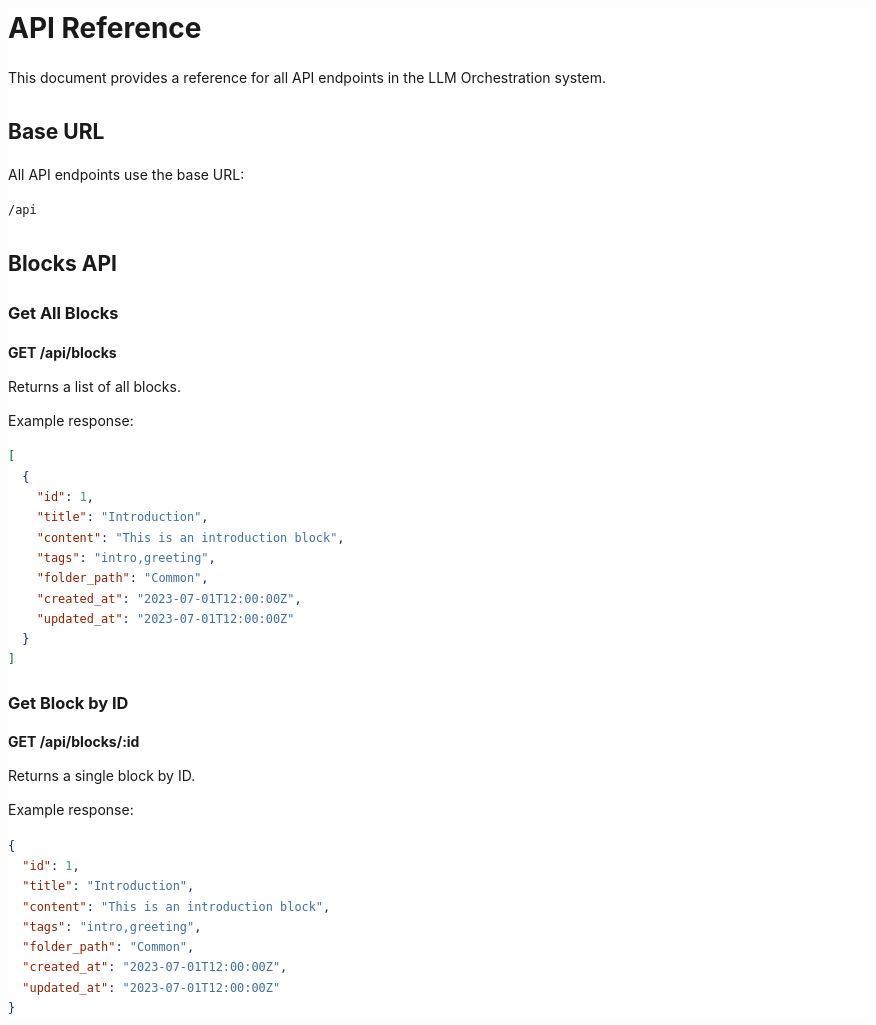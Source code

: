 # API Reference

This document provides a reference for all API endpoints in the LLM Orchestration system.

## Base URL

All API endpoints use the base URL:

```
/api
```

## Blocks API

### Get All Blocks

**GET /api/blocks**

Returns a list of all blocks.

Example response:
```json
[
  {
    "id": 1,
    "title": "Introduction",
    "content": "This is an introduction block",
    "tags": "intro,greeting",
    "folder_path": "Common",
    "created_at": "2023-07-01T12:00:00Z",
    "updated_at": "2023-07-01T12:00:00Z"
  }
]
```

### Get Block by ID

**GET /api/blocks/:id**

Returns a single block by ID.

Example response:
```json
{
  "id": 1,
  "title": "Introduction",
  "content": "This is an introduction block",
  "tags": "intro,greeting",
  "folder_path": "Common",
  "created_at": "2023-07-01T12:00:00Z",
  "updated_at": "2023-07-01T12:00:00Z"
}
```
